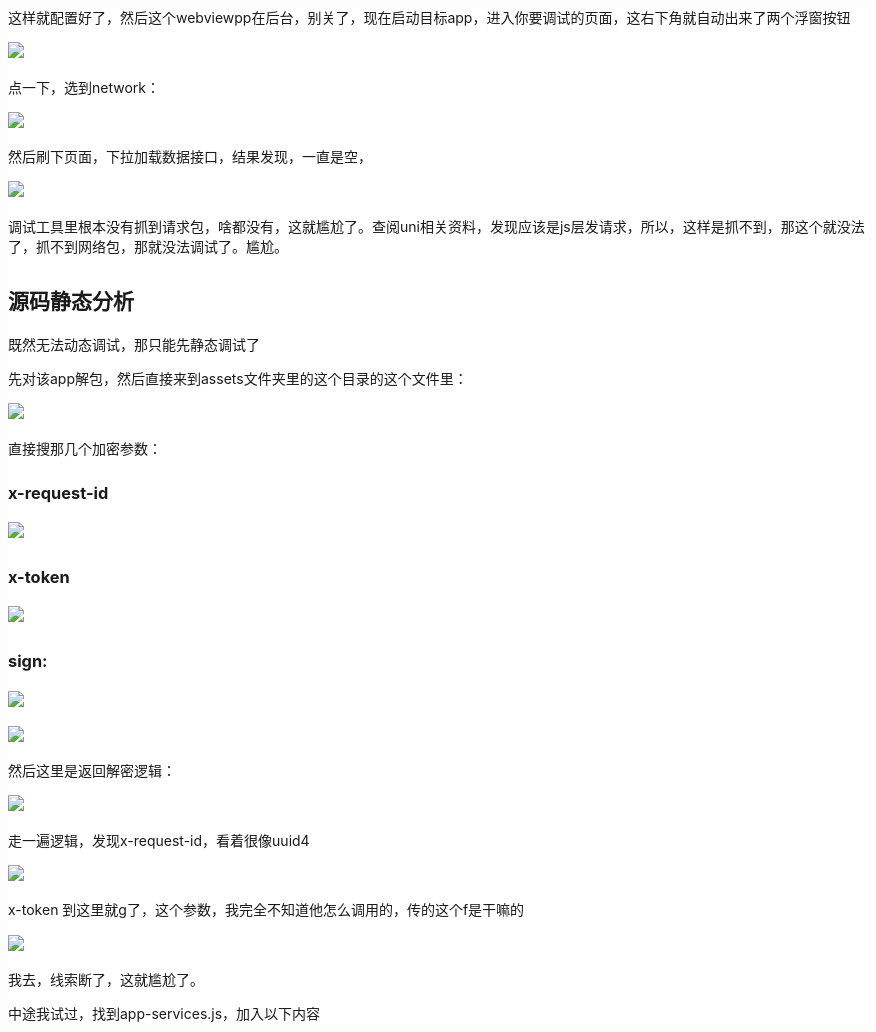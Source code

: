 这样就配置好了，然后这个webviewpp在后台，别关了，现在启动目标app，进入你要调试的页面，这右下角就自动出来了两个浮窗按钮

![](https://img-blog.csdnimg.cn/img_convert/1acc064e66a4ae5081bec10e95cd3de2.png)

点一下，选到network：

![](https://img-blog.csdnimg.cn/img_convert/d650cc160e34f9b57af4d78cf8597cf0.png)

然后刷下页面，下拉加载数据接口，结果发现，一直是空，

![](https://img-blog.csdnimg.cn/img_convert/b9311f660747ef23e053696e613e4ca2.png)

调试工具里根本没有抓到请求包，啥都没有，这就尴尬了。查阅uni相关资料，发现应该是js层发请求，所以，这样是抓不到，那这个就没法了，抓不到网络包，那就没法调试了。尴尬。

## 源码静态分析

既然无法动态调试，那只能先静态调试了

先对该app解包，然后直接来到assets文件夹里的这个目录的这个文件里：

![](https://img-blog.csdnimg.cn/img_convert/18589a15ebc7e43c5436f4b881f9f2f0.png)

直接搜那几个加密参数：

### x-request-id

![](https://img-blog.csdnimg.cn/img_convert/cd614d06801b7dcbde3d6eccda15c55a.png)

### x-token

![](https://img-blog.csdnimg.cn/img_convert/6158a0f7008eae1624e8094c91b9733f.png)

### sign:

![](https://img-blog.csdnimg.cn/img_convert/2c8df496bfbed12064a0dabeb37ae95d.png)

![](https://img-blog.csdnimg.cn/img_convert/04f35ebe6b210795c72306ae3117c055.png)

然后这里是返回解密逻辑：

![](https://img-blog.csdnimg.cn/img_convert/c4eb2f063a0d4a19e16cd2b8a5d314c1.png)

走一遍逻辑，发现x-request-id，看着很像uuid4

![](https://img-blog.csdnimg.cn/img_convert/eafcc1bafda0f28279f49cd3a8d7a4f6.png)

x-token 到这里就g了，这个参数，我完全不知道他怎么调用的，传的这个f是干嘛的

![](https://img-blog.csdnimg.cn/img_convert/2de04f877bdadb35ca0cdbb78b8427bd.png)

我去，线索断了，这就尴尬了。

中途我试过，找到app-services.js，加入以下内容
